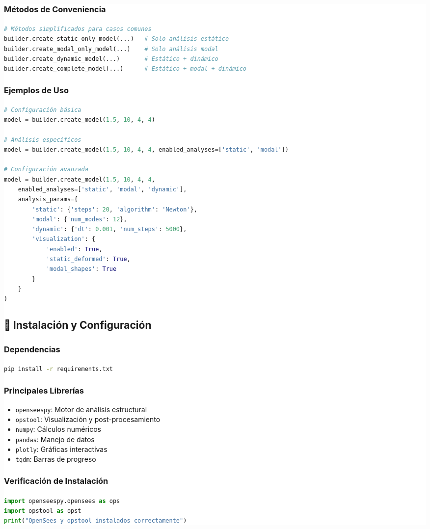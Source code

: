 ### Métodos de Conveniencia
```python
# Métodos simplificados para casos comunes
builder.create_static_only_model(...)   # Solo análisis estático
builder.create_modal_only_model(...)    # Solo análisis modal
builder.create_dynamic_model(...)       # Estático + dinámico
builder.create_complete_model(...)      # Estático + modal + dinámico
```

### Ejemplos de Uso
```python
# Configuración básica
model = builder.create_model(1.5, 10, 4, 4)

# Análisis específicos
model = builder.create_model(1.5, 10, 4, 4, enabled_analyses=['static', 'modal'])

# Configuración avanzada
model = builder.create_model(1.5, 10, 4, 4,
    enabled_analyses=['static', 'modal', 'dynamic'],
    analysis_params={
        'static': {'steps': 20, 'algorithm': 'Newton'},
        'modal': {'num_modes': 12},
        'dynamic': {'dt': 0.001, 'num_steps': 5000},
        'visualization': {
            'enabled': True,
            'static_deformed': True,
            'modal_shapes': True
        }
    }
)
```

## 🔧 Instalación y Configuración

### Dependencias
```bash
pip install -r requirements.txt
```

### Principales Librerías
- `openseespy`: Motor de análisis estructural
- `opstool`: Visualización y post-procesamiento
- `numpy`: Cálculos numéricos
- `pandas`: Manejo de datos
- `plotly`: Gráficas interactivas
- `tqdm`: Barras de progreso

### Verificación de Instalación
```python
import openseespy.opensees as ops
import opstool as opst
print("OpenSees y opstool instalados correctamente")
```

